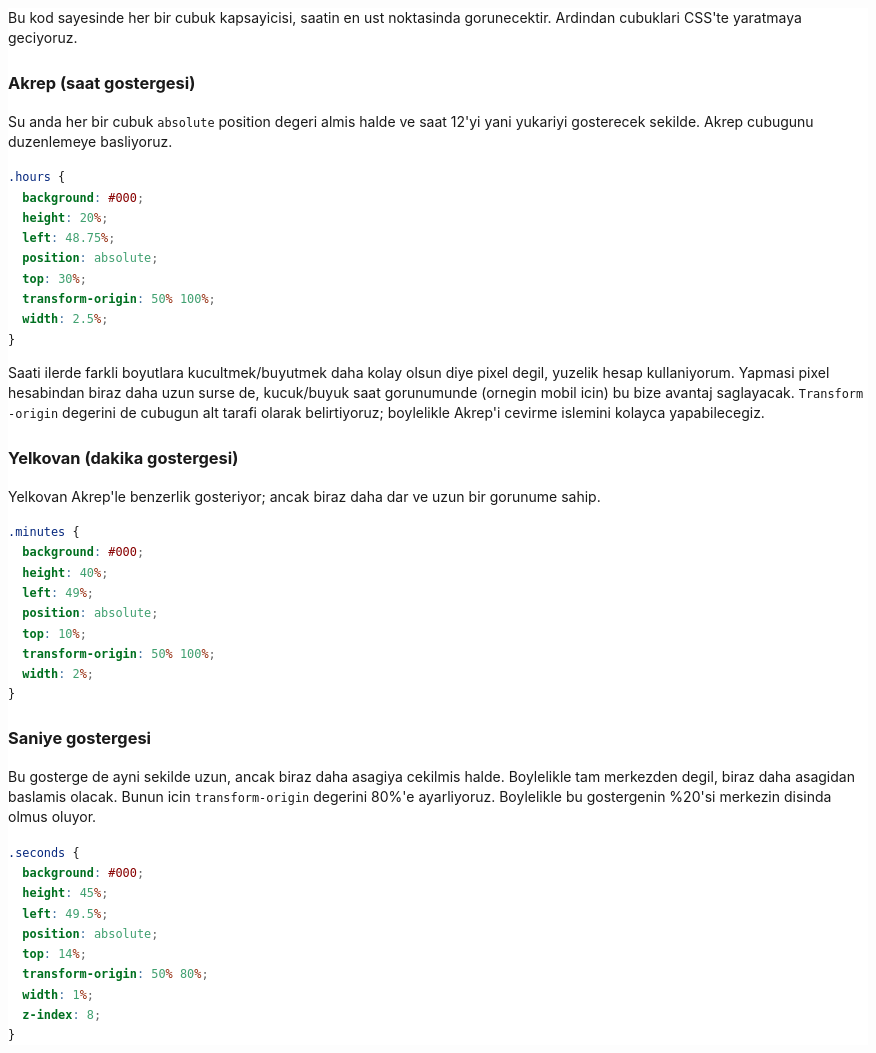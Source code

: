 Bu kod sayesinde her bir cubuk kapsayicisi, saatin en ust noktasinda gorunecektir. Ardindan cubuklari CSS'te yaratmaya geciyoruz.

### Akrep (saat gostergesi)

Su anda her bir cubuk `absolute` position degeri almis halde ve saat 12'yi yani yukariyi gosterecek sekilde. Akrep cubugunu duzenlemeye basliyoruz.

```css
.hours {
  background: #000;
  height: 20%;
  left: 48.75%;
  position: absolute;
  top: 30%;
  transform-origin: 50% 100%;
  width: 2.5%;
}
```

Saati ilerde farkli boyutlara kucultmek/buyutmek daha kolay olsun diye pixel degil, yuzelik hesap kullaniyorum. Yapmasi pixel hesabindan biraz daha uzun surse de, kucuk/buyuk saat gorunumunde (ornegin mobil icin) bu bize avantaj saglayacak. `Transform-origin` degerini de cubugun alt tarafi olarak belirtiyoruz; boylelikle Akrep'i cevirme islemini kolayca yapabilecegiz.

<div class="demo-container clocks single"> <article class="clock simple"><div class="hours-container"> <div class="hours"></div> </div> </article></div>

### Yelkovan (dakika gostergesi)

Yelkovan Akrep'le benzerlik gosteriyor; ancak biraz daha dar ve uzun bir gorunume sahip.

```css
.minutes {
  background: #000;
  height: 40%;
  left: 49%;
  position: absolute;
  top: 10%;
  transform-origin: 50% 100%;
  width: 2%;
}
```

<div class="demo-container clocks single"> <article class="clock simple"><div class="hours-container"> <div class="hours angled"></div> </div> <div class="minutes-container"> <div class="minutes"></div> </div> </article></div>

### Saniye gostergesi

Bu gosterge de ayni sekilde uzun, ancak biraz daha asagiya cekilmis halde. Boylelikle tam merkezden degil, biraz daha asagidan baslamis olacak. Bunun icin `transform-origin` degerini 80%'e ayarliyoruz. Boylelikle bu gostergenin %20'si merkezin disinda olmus oluyor.

```css
.seconds {
  background: #000;
  height: 45%;
  left: 49.5%;
  position: absolute;
  top: 14%;
  transform-origin: 50% 80%;
  width: 1%;
  z-index: 8;
}
```
